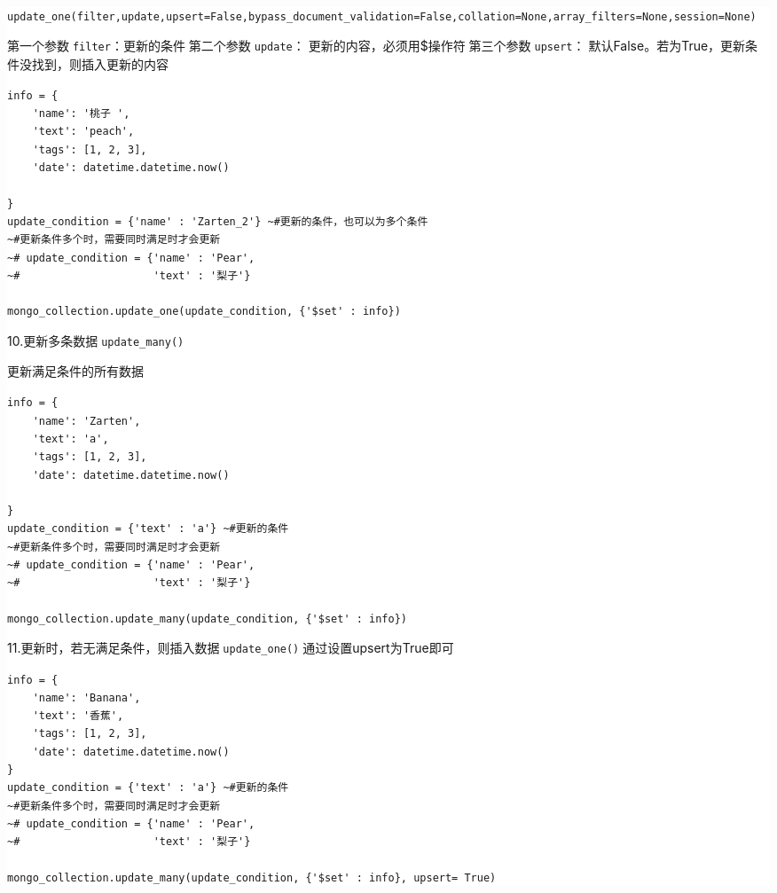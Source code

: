     update_one(filter,update,upsert=False,bypass_document_validation=False,collation=None,array_filters=None,session=None)

第一个参数 ` filter `：更新的条件
第二个参数 ` update `： 更新的内容，必须用$操作符
第三个参数 ` upsert `： 默认False。若为True，更新条件没找到，则插入更新的内容

    info = {
        'name': '桃子 ',
        'text': 'peach',
        'tags': [1, 2, 3],
        'date': datetime.datetime.now()

    }
    update_condition = {'name' : 'Zarten_2'} ~#更新的条件，也可以为多个条件
    ~#更新条件多个时，需要同时满足时才会更新
    ~# update_condition = {'name' : 'Pear',
    ~#                     'text' : '梨子'}

    mongo_collection.update_one(update_condition, {'$set' : info})


10.更新多条数据  ` update_many() ` 

更新满足条件的所有数据

    info = {
        'name': 'Zarten',
        'text': 'a',
        'tags': [1, 2, 3],
        'date': datetime.datetime.now()

    }
    update_condition = {'text' : 'a'} ~#更新的条件
    ~#更新条件多个时，需要同时满足时才会更新
    ~# update_condition = {'name' : 'Pear',
    ~#                     'text' : '梨子'}

    mongo_collection.update_many(update_condition, {'$set' : info})


11.更新时，若无满足条件，则插入数据
` update_one() `
通过设置upsert为True即可

    info = {
        'name': 'Banana',
        'text': '香蕉',
        'tags': [1, 2, 3],
        'date': datetime.datetime.now()
    }
    update_condition = {'text' : 'a'} ~#更新的条件
    ~#更新条件多个时，需要同时满足时才会更新
    ~# update_condition = {'name' : 'Pear',
    ~#                     'text' : '梨子'}

    mongo_collection.update_many(update_condition, {'$set' : info}, upsert= True)
